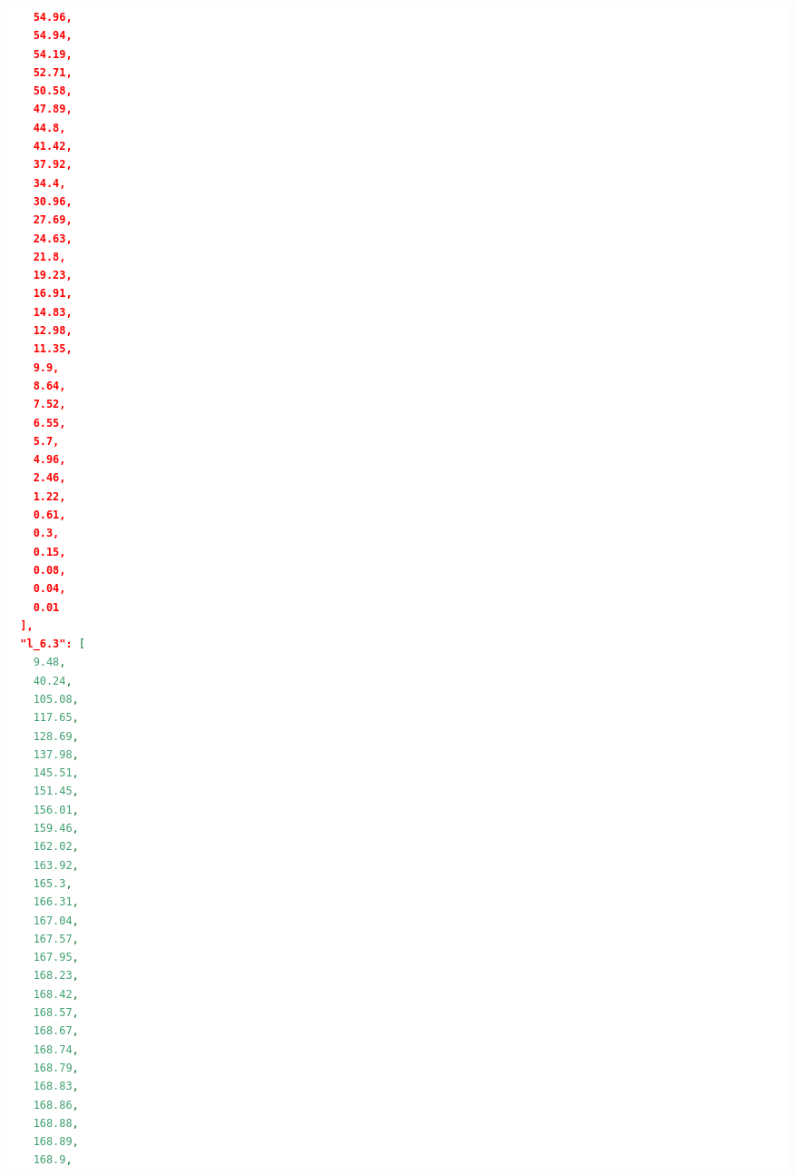 ```json
    54.96,
    54.94,
    54.19,
    52.71,
    50.58,
    47.89,
    44.8,
    41.42,
    37.92,
    34.4,
    30.96,
    27.69,
    24.63,
    21.8,
    19.23,
    16.91,
    14.83,
    12.98,
    11.35,
    9.9,
    8.64,
    7.52,
    6.55,
    5.7,
    4.96,
    2.46,
    1.22,
    0.61,
    0.3,
    0.15,
    0.08,
    0.04,
    0.01
  ],
  "l_6.3": [
    9.48,
    40.24,
    105.08,
    117.65,
    128.69,
    137.98,
    145.51,
    151.45,
    156.01,
    159.46,
    162.02,
    163.92,
    165.3,
    166.31,
    167.04,
    167.57,
    167.95,
    168.23,
    168.42,
    168.57,
    168.67,
    168.74,
    168.79,
    168.83,
    168.86,
    168.88,
    168.89,
    168.9,
```